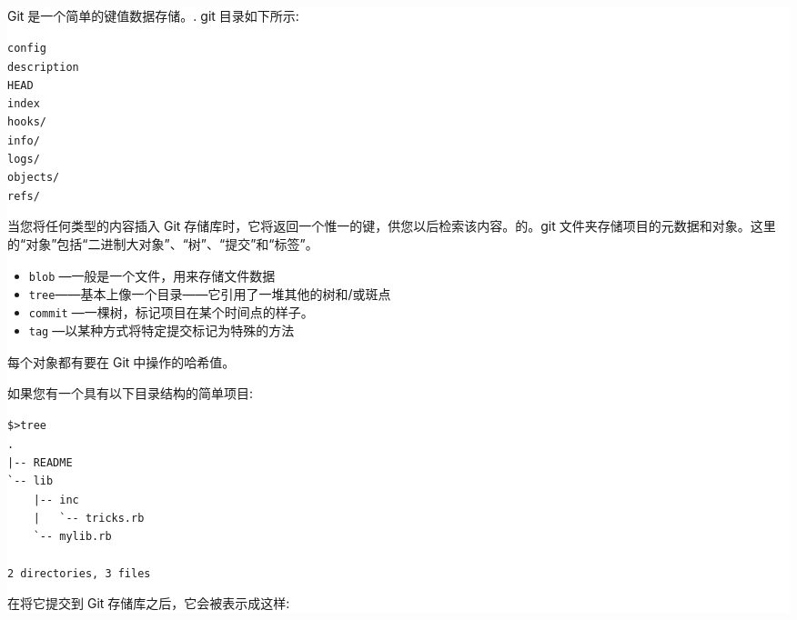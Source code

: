 Git 是一个简单的键值数据存储。. git 目录如下所示:

```
config
description
HEAD
index
hooks/
info/
logs/
objects/
refs/
```

当您将任何类型的内容插入 Git 存储库时，它将返回一个惟一的键，供您以后检索该内容。的。git 文件夹存储项目的元数据和对象。这里的“对象”包括“二进制大对象”、“树”、“提交”和“标签”。

*   `blob` —一般是一个文件，用来存储文件数据
*   `tree`——基本上像一个目录——它引用了一堆其他的树和/或斑点
*   `commit` —一棵树，标记项目在某个时间点的样子。
*   `tag` —以某种方式将特定提交标记为特殊的方法

每个对象都有要在 Git 中操作的哈希值。

如果您有一个具有以下目录结构的简单项目:

```
$>tree
.
|-- README
`-- lib
    |-- inc
    |   `-- tricks.rb
    `-- mylib.rb
​
2 directories, 3 files
```

在将它提交到 Git 存储库之后，它会被表示成这样:

